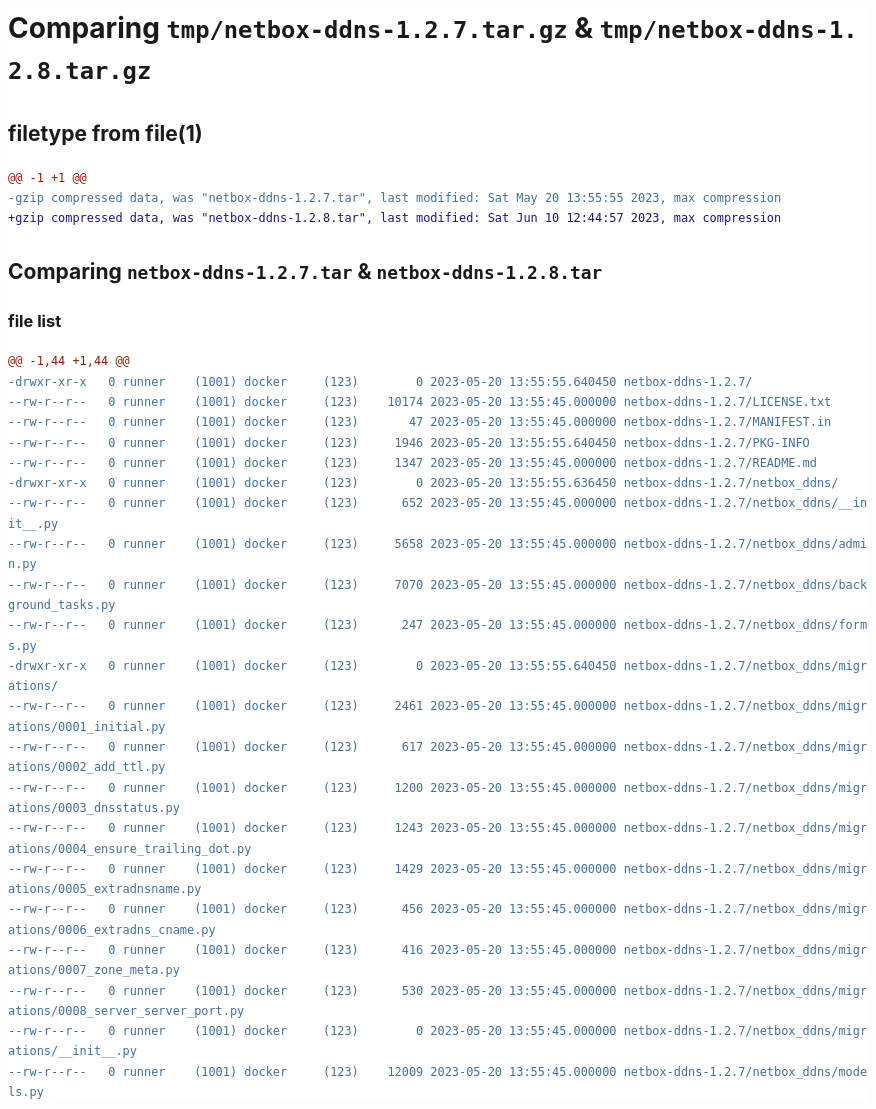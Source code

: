 # Comparing `tmp/netbox-ddns-1.2.7.tar.gz` & `tmp/netbox-ddns-1.2.8.tar.gz`

## filetype from file(1)

```diff
@@ -1 +1 @@
-gzip compressed data, was "netbox-ddns-1.2.7.tar", last modified: Sat May 20 13:55:55 2023, max compression
+gzip compressed data, was "netbox-ddns-1.2.8.tar", last modified: Sat Jun 10 12:44:57 2023, max compression
```

## Comparing `netbox-ddns-1.2.7.tar` & `netbox-ddns-1.2.8.tar`

### file list

```diff
@@ -1,44 +1,44 @@
-drwxr-xr-x   0 runner    (1001) docker     (123)        0 2023-05-20 13:55:55.640450 netbox-ddns-1.2.7/
--rw-r--r--   0 runner    (1001) docker     (123)    10174 2023-05-20 13:55:45.000000 netbox-ddns-1.2.7/LICENSE.txt
--rw-r--r--   0 runner    (1001) docker     (123)       47 2023-05-20 13:55:45.000000 netbox-ddns-1.2.7/MANIFEST.in
--rw-r--r--   0 runner    (1001) docker     (123)     1946 2023-05-20 13:55:55.640450 netbox-ddns-1.2.7/PKG-INFO
--rw-r--r--   0 runner    (1001) docker     (123)     1347 2023-05-20 13:55:45.000000 netbox-ddns-1.2.7/README.md
-drwxr-xr-x   0 runner    (1001) docker     (123)        0 2023-05-20 13:55:55.636450 netbox-ddns-1.2.7/netbox_ddns/
--rw-r--r--   0 runner    (1001) docker     (123)      652 2023-05-20 13:55:45.000000 netbox-ddns-1.2.7/netbox_ddns/__init__.py
--rw-r--r--   0 runner    (1001) docker     (123)     5658 2023-05-20 13:55:45.000000 netbox-ddns-1.2.7/netbox_ddns/admin.py
--rw-r--r--   0 runner    (1001) docker     (123)     7070 2023-05-20 13:55:45.000000 netbox-ddns-1.2.7/netbox_ddns/background_tasks.py
--rw-r--r--   0 runner    (1001) docker     (123)      247 2023-05-20 13:55:45.000000 netbox-ddns-1.2.7/netbox_ddns/forms.py
-drwxr-xr-x   0 runner    (1001) docker     (123)        0 2023-05-20 13:55:55.640450 netbox-ddns-1.2.7/netbox_ddns/migrations/
--rw-r--r--   0 runner    (1001) docker     (123)     2461 2023-05-20 13:55:45.000000 netbox-ddns-1.2.7/netbox_ddns/migrations/0001_initial.py
--rw-r--r--   0 runner    (1001) docker     (123)      617 2023-05-20 13:55:45.000000 netbox-ddns-1.2.7/netbox_ddns/migrations/0002_add_ttl.py
--rw-r--r--   0 runner    (1001) docker     (123)     1200 2023-05-20 13:55:45.000000 netbox-ddns-1.2.7/netbox_ddns/migrations/0003_dnsstatus.py
--rw-r--r--   0 runner    (1001) docker     (123)     1243 2023-05-20 13:55:45.000000 netbox-ddns-1.2.7/netbox_ddns/migrations/0004_ensure_trailing_dot.py
--rw-r--r--   0 runner    (1001) docker     (123)     1429 2023-05-20 13:55:45.000000 netbox-ddns-1.2.7/netbox_ddns/migrations/0005_extradnsname.py
--rw-r--r--   0 runner    (1001) docker     (123)      456 2023-05-20 13:55:45.000000 netbox-ddns-1.2.7/netbox_ddns/migrations/0006_extradns_cname.py
--rw-r--r--   0 runner    (1001) docker     (123)      416 2023-05-20 13:55:45.000000 netbox-ddns-1.2.7/netbox_ddns/migrations/0007_zone_meta.py
--rw-r--r--   0 runner    (1001) docker     (123)      530 2023-05-20 13:55:45.000000 netbox-ddns-1.2.7/netbox_ddns/migrations/0008_server_server_port.py
--rw-r--r--   0 runner    (1001) docker     (123)        0 2023-05-20 13:55:45.000000 netbox-ddns-1.2.7/netbox_ddns/migrations/__init__.py
--rw-r--r--   0 runner    (1001) docker     (123)    12009 2023-05-20 13:55:45.000000 netbox-ddns-1.2.7/netbox_ddns/models.py
```